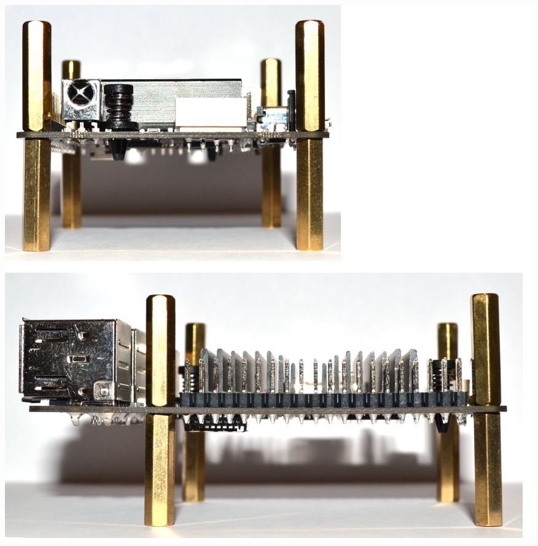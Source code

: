 <a href="side-ir-2.png"><img src="side-ir-2.png" width="547"></a>

<a href="side-gpio-2.png"><img src="side-gpio-2.png" width="843"></a>
